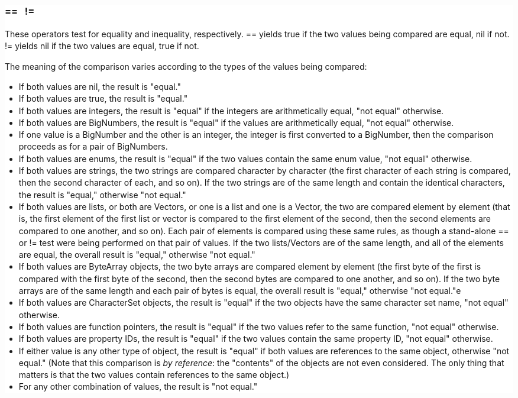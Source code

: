 </div>

### <span id="eq"></span>==   <span id="ne"></span>!=

These operators test for equality and inequality, respectively.
<span class="code">==</span> yields true if the two values being
compared are equal, nil if not. <span class="code">!=</span> yields nil
if the two values are equal, true if not.

The meaning of the comparison varies according to the types of the
values being compared:

- If both values are nil, the result is "equal."
- If both values are true, the result is "equal."
- If both values are integers, the result is "equal" if the integers are
  arithmetically equal, "not equal" otherwise.
- If both values are BigNumbers, the result is "equal" if the values are
  arithmetically equal, "not equal" otherwise.
- If one value is a BigNumber and the other is an integer, the integer
  is first converted to a BigNumber, then the comparison proceeds as for
  a pair of BigNumbers.
- If both values are enums, the result is "equal" if the two values
  contain the same enum value, "not equal" otherwise.
- If both values are strings, the two strings are compared character by
  character (the first character of each string is compared, then the
  second character of each, and so on). If the two strings are of the
  same length and contain the identical characters, the result is
  "equal," otherwise "not equal."
- If both values are lists, or both are Vectors, or one is a list and
  one is a Vector, the two are compared element by element (that is, the
  first element of the first list or vector is compared to the first
  element of the second, then the second elements are compared to one
  another, and so on). Each pair of elements is compared using these
  same rules, as though a stand-alone <span class="code">==</span> or
  <span class="code">!=</span> test were being performed on that pair of
  values. If the two lists/Vectors are of the same length, and all of
  the elements are equal, the overall result is "equal," otherwise "not
  equal."
- If both values are ByteArray objects, the two byte arrays are compared
  element by element (the first byte of the first is compared with the
  first byte of the second, then the second bytes are compared to one
  another, and so on). If the two byte arrays are of the same length and
  each pair of bytes is equal, the overall result is "equal," otherwise
  "not equal."e
- If both values are CharacterSet objects, the result is "equal" if the
  two objects have the same character set name, "not equal" otherwise.
- If both values are function pointers, the result is "equal" if the two
  values refer to the same function, "not equal" otherwise.
- If both values are property IDs, the result is "equal" if the two
  values contain the same property ID, "not equal" otherwise.
- If either value is any other type of object, the result is "equal" if
  both values are references to the same object, otherwise "not equal."
  (Note that this comparison is *by reference*: the "contents" of the
  objects are not even considered. The only thing that matters is that
  the two values contain references to the same object.)
- For any other combination of values, the result is "not equal."

